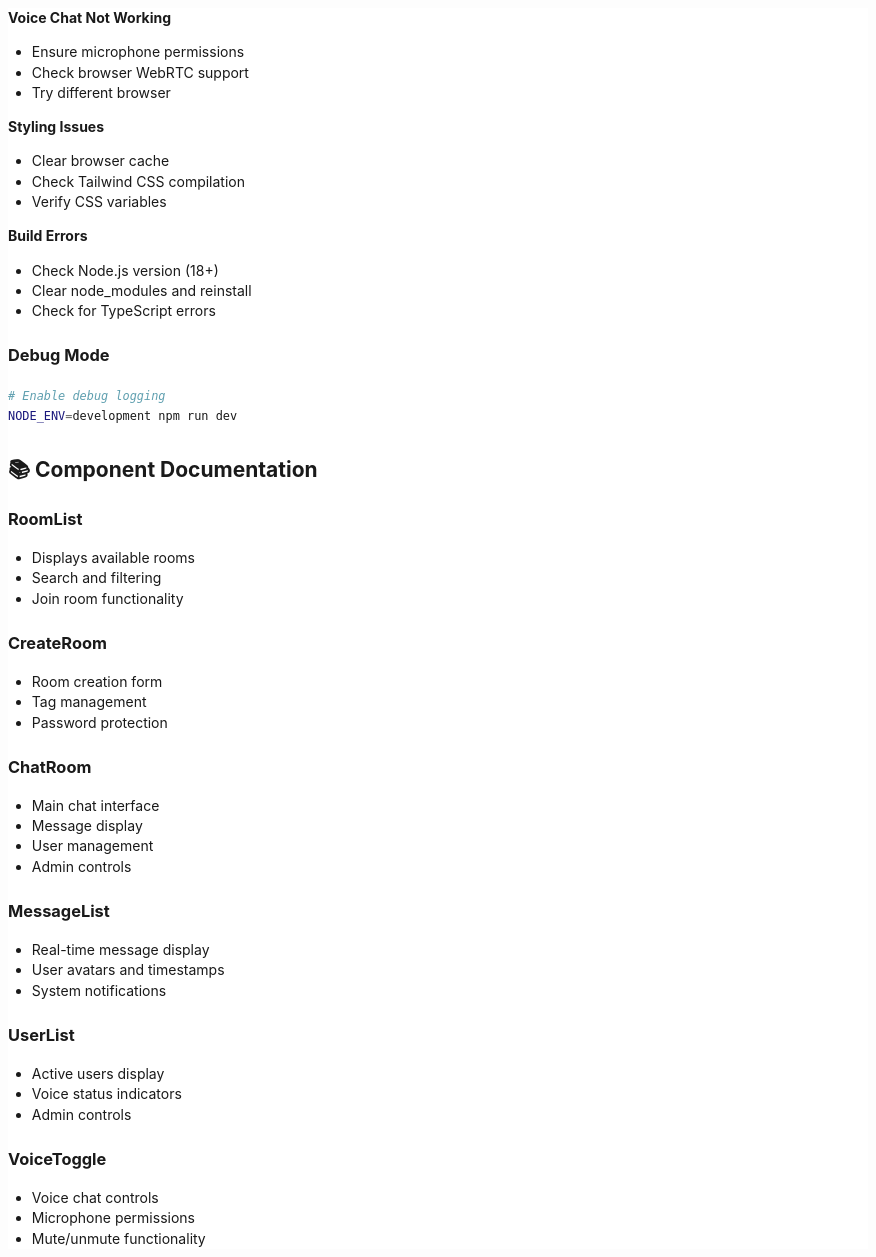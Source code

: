 **Voice Chat Not Working**
- Ensure microphone permissions
- Check browser WebRTC support
- Try different browser

**Styling Issues**
- Clear browser cache
- Check Tailwind CSS compilation
- Verify CSS variables

**Build Errors**
- Check Node.js version (18+)
- Clear node_modules and reinstall
- Check for TypeScript errors

### Debug Mode
```bash
# Enable debug logging
NODE_ENV=development npm run dev
```

## 📚 Component Documentation

### RoomList
- Displays available rooms
- Search and filtering
- Join room functionality

### CreateRoom
- Room creation form
- Tag management
- Password protection

### ChatRoom
- Main chat interface
- Message display
- User management
- Admin controls

### MessageList
- Real-time message display
- User avatars and timestamps
- System notifications

### UserList
- Active users display
- Voice status indicators
- Admin controls

### VoiceToggle
- Voice chat controls
- Microphone permissions
- Mute/unmute functionality

